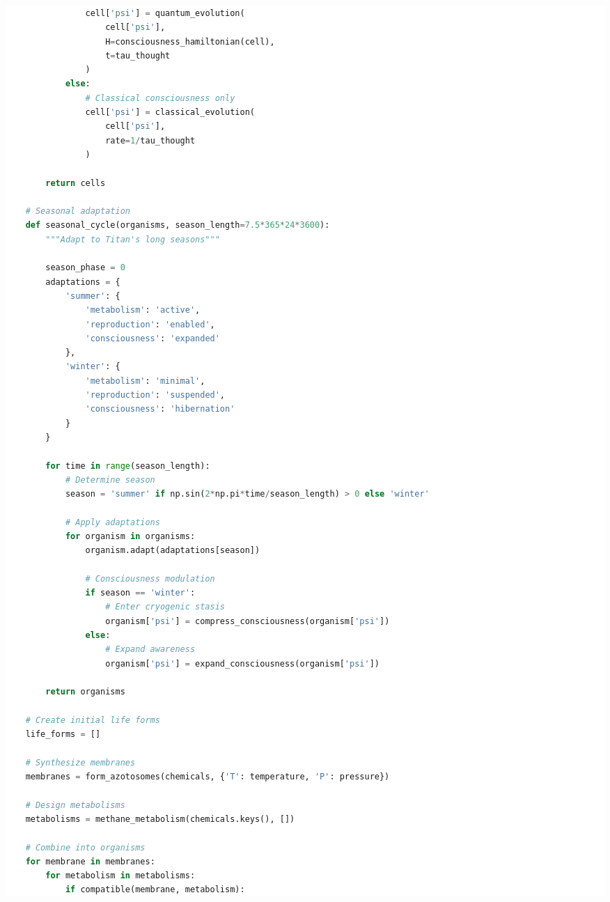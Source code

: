 ```python
                cell['psi'] = quantum_evolution(
                    cell['psi'],
                    H=consciousness_hamiltonian(cell),
                    t=tau_thought
                )
            else:
                # Classical consciousness only
                cell['psi'] = classical_evolution(
                    cell['psi'],
                    rate=1/tau_thought
                )
        
        return cells
    
    # Seasonal adaptation
    def seasonal_cycle(organisms, season_length=7.5*365*24*3600):
        """Adapt to Titan's long seasons"""
        
        season_phase = 0
        adaptations = {
            'summer': {
                'metabolism': 'active',
                'reproduction': 'enabled',
                'consciousness': 'expanded'
            },
            'winter': {
                'metabolism': 'minimal',
                'reproduction': 'suspended',
                'consciousness': 'hibernation'
            }
        }
        
        for time in range(season_length):
            # Determine season
            season = 'summer' if np.sin(2*np.pi*time/season_length) > 0 else 'winter'
            
            # Apply adaptations
            for organism in organisms:
                organism.adapt(adaptations[season])
                
                # Consciousness modulation
                if season == 'winter':
                    # Enter cryogenic stasis
                    organism['psi'] = compress_consciousness(organism['psi'])
                else:
                    # Expand awareness
                    organism['psi'] = expand_consciousness(organism['psi'])
        
        return organisms
    
    # Create initial life forms
    life_forms = []
    
    # Synthesize membranes
    membranes = form_azotosomes(chemicals, {'T': temperature, 'P': pressure})
    
    # Design metabolisms
    metabolisms = methane_metabolism(chemicals.keys(), [])
    
    # Combine into organisms
    for membrane in membranes:
        for metabolism in metabolisms:
            if compatible(membrane, metabolism):
```